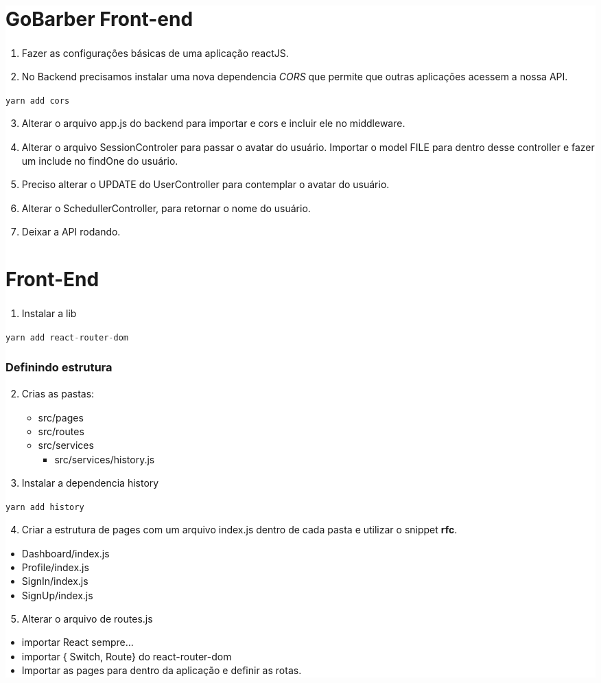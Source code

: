 # GoBarber Front-end

1. Fazer as configurações básicas de uma aplicação reactJS.

2. No Backend precisamos instalar uma nova dependencia _CORS_ que permite que outras aplicações acessem a nossa API.

```
yarn add cors
```

3. Alterar o arquivo app.js do backend para importar e cors e incluir ele no middleware.

4. Alterar o arquivo SessionControler para passar o avatar do usuário. Importar o model FILE para dentro desse controller e fazer um include no findOne do usuário.

5. Preciso alterar o UPDATE do UserController para contemplar o avatar do usuário.

6. Alterar o SchedullerController, para retornar o nome do usuário.

7. Deixar a API rodando.

# Front-End

1. Instalar a lib

```js
yarn add react-router-dom
```

### Definindo estrutura

2. Crias as pastas:

   - src/pages
   - src/routes
   - src/services
     - src/services/history.js

3. Instalar a dependencia history

```
yarn add history
```

4. Criar a estrutura de pages com um arquivo index.js dentro de cada pasta e utilizar o snippet **rfc**.

- Dashboard/index.js
- Profile/index.js
- SignIn/index.js
- SignUp/index.js

5. Alterar o arquivo de routes.js

- importar React sempre...
- importar { Switch, Route} do react-router-dom
- Importar as pages para dentro da aplicação e definir as rotas.

